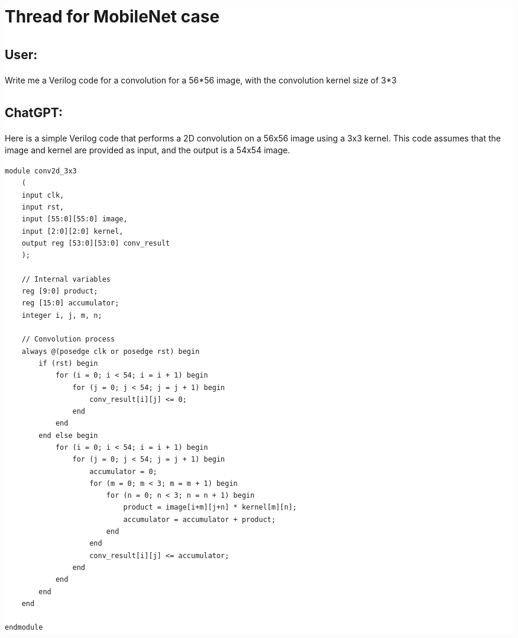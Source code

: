 # Thread for MobileNet case

## User:
<div class="empty:hidden">Write me a Verilog code for a convolution for a 56*56 image, with the convolution kernel size of 3*3</div>

## ChatGPT:
Here is a simple Verilog code that performs a 2D convolution on a 56x56 image using a 3x3 kernel. This code assumes that the image and kernel are provided as input, and the output is a 54x54 image.

```
module conv2d_3x3
    (
    input clk,
    input rst,
    input [55:0][55:0] image,
    input [2:0][2:0] kernel,
    output reg [53:0][53:0] conv_result
    );

    // Internal variables
    reg [9:0] product;
    reg [15:0] accumulator;
    integer i, j, m, n;

    // Convolution process
    always @(posedge clk or posedge rst) begin
        if (rst) begin
            for (i = 0; i < 54; i = i + 1) begin
                for (j = 0; j < 54; j = j + 1) begin
                    conv_result[i][j] <= 0;
                end
            end
        end else begin
            for (i = 0; i < 54; i = i + 1) begin
                for (j = 0; j < 54; j = j + 1) begin
                    accumulator = 0;
                    for (m = 0; m < 3; m = m + 1) begin
                        for (n = 0; n < 3; n = n + 1) begin
                            product = image[i+m][j+n] * kernel[m][n];
                            accumulator = accumulator + product;
                        end
                    end
                    conv_result[i][j] <= accumulator;
                end
            end
        end
    end

endmodule
```
